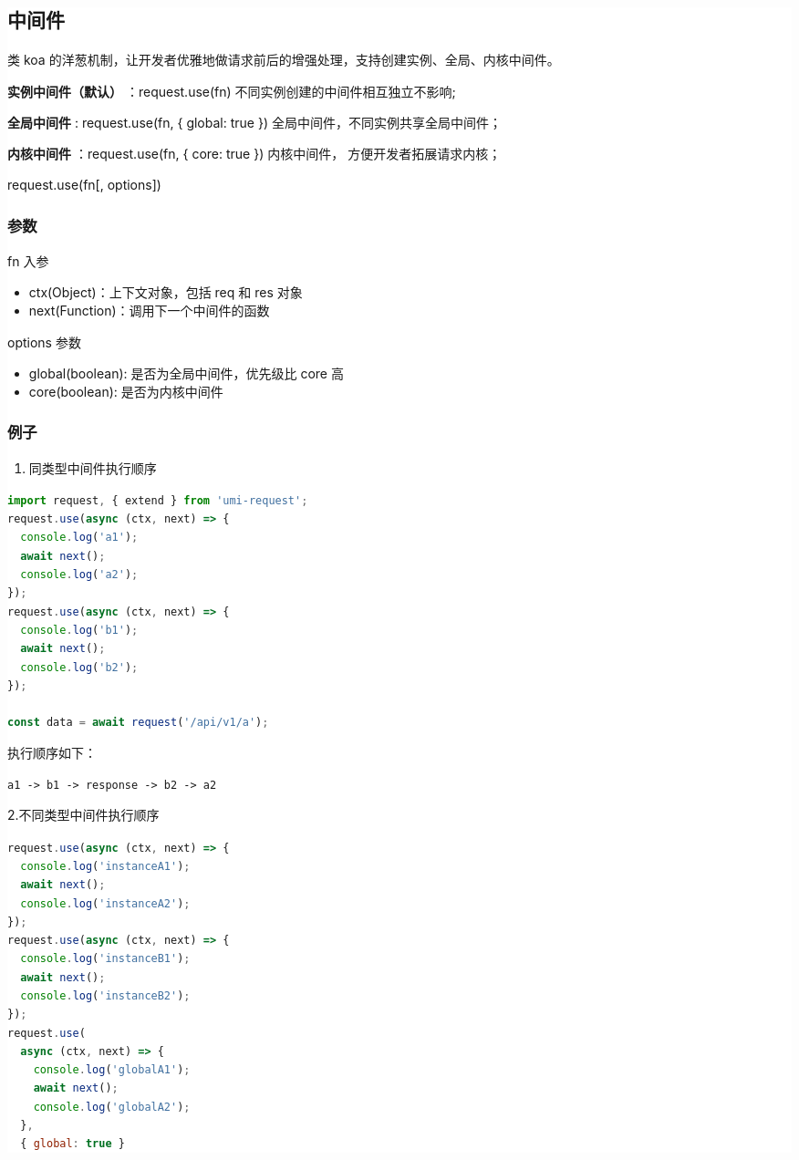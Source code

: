 ## 中间件

类 koa 的洋葱机制，让开发者优雅地做请求前后的增强处理，支持创建实例、全局、内核中间件。

**实例中间件（默认）** ：request.use(fn) 不同实例创建的中间件相互独立不影响;

**全局中间件** : request.use(fn, { global: true }) 全局中间件，不同实例共享全局中间件；

**内核中间件** ：request.use(fn, { core: true }) 内核中间件， 方便开发者拓展请求内核；

request.use(fn[, options])

### 参数

fn 入参

- ctx(Object)：上下文对象，包括 req 和 res 对象
- next(Function)：调用下一个中间件的函数

options 参数

- global(boolean): 是否为全局中间件，优先级比 core 高
- core(boolean): 是否为内核中间件

### 例子

1. 同类型中间件执行顺序

```javascript
import request, { extend } from 'umi-request';
request.use(async (ctx, next) => {
  console.log('a1');
  await next();
  console.log('a2');
});
request.use(async (ctx, next) => {
  console.log('b1');
  await next();
  console.log('b2');
});

const data = await request('/api/v1/a');
```

执行顺序如下：

```shell
a1 -> b1 -> response -> b2 -> a2
```

2.不同类型中间件执行顺序

```javascript
request.use(async (ctx, next) => {
  console.log('instanceA1');
  await next();
  console.log('instanceA2');
});
request.use(async (ctx, next) => {
  console.log('instanceB1');
  await next();
  console.log('instanceB2');
});
request.use(
  async (ctx, next) => {
    console.log('globalA1');
    await next();
    console.log('globalA2');
  },
  { global: true }
```

[npm-image]: https://img.shields.io/npm/v/umi-request.svg?style=flat-square
[npm-url]: https://npmjs.org/package/umi-request
[travis-image]: https://img.shields.io/travis/umijs/umi-request.svg?style=flat-square
[travis-url]: https://travis-ci.org/umijs/umi-request.svg?branch=master